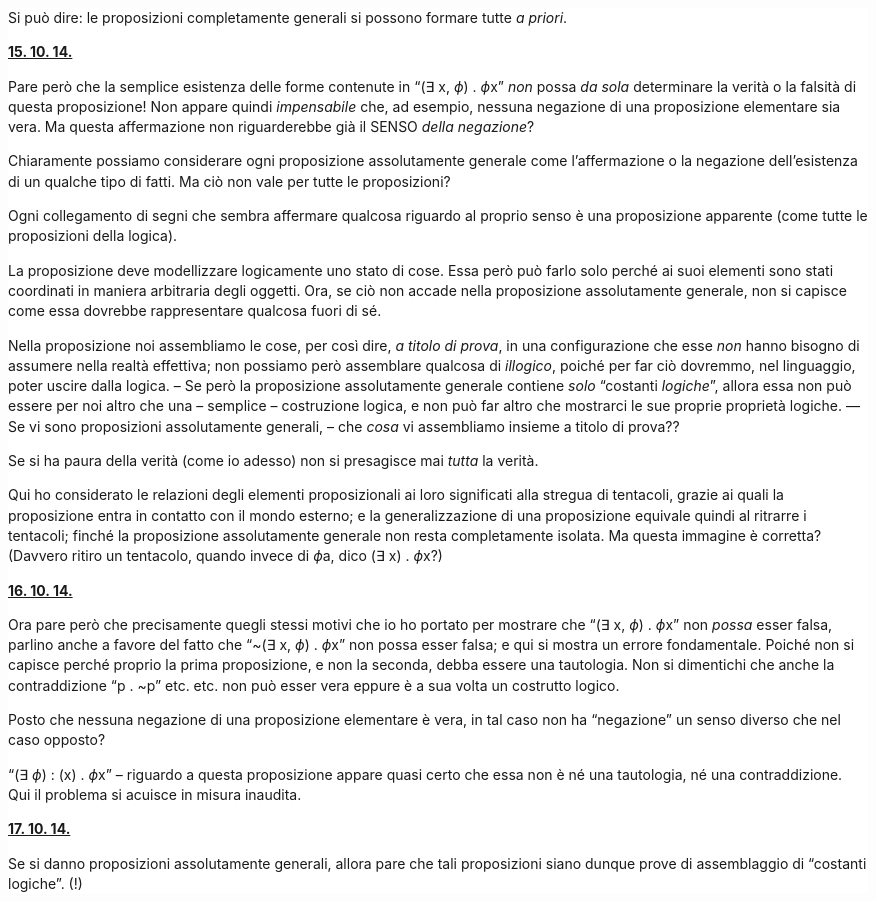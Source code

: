 Si può dire: le proposizioni completamente generali si possono formare tutte *a priori*.

**[15. 10. 14.](https://www.wittgensteinproject.org/w/index.php/Tageb%C3%BCcher_1914-1916#15._10._14.)**

Pare però che la semplice esistenza delle forme contenute in “(∃ x, *ϕ*) . *ϕ*x” *non* possa *da sola* determinare la verità o la falsità di questa proposizione! Non appare quindi *impensabile* che, ad esempio, nessuna negazione di una proposizione elementare sia vera. Ma questa affermazione non riguarderebbe già il SENSO *della negazione*?

Chiaramente possiamo considerare ogni proposizione assolutamente generale come l’affermazione o la negazione dell’esistenza di un qualche tipo di fatti. Ma ciò non vale per tutte le proposizioni?

Ogni collegamento di segni che sembra affermare qualcosa riguardo al proprio senso è una proposizione apparente (come tutte le proposizioni della logica).

La proposizione deve modellizzare logicamente uno stato di cose. Essa però può farlo solo perché ai suoi elementi sono stati coordinati in maniera arbitraria degli oggetti. Ora, se ciò non accade nella proposizione assolutamente generale, non si capisce come essa dovrebbe rappresentare qualcosa fuori di sé.

Nella proposizione noi assembliamo le cose, per così dire, *a titolo di prova*, in una configurazione che esse *non* hanno bisogno di assumere nella realtà effettiva; non possiamo però assemblare qualcosa di *illogico*, poiché per far ciò dovremmo, nel linguaggio, poter uscire dalla logica. – Se però la proposizione assolutamente generale contiene *solo* “costanti *logiche*”, allora essa non può essere per noi altro che una – semplice – costruzione logica, e non può far altro che mostrarci le sue proprie proprietà logiche. –– Se vi sono proposizioni assolutamente generali, – che *cosa* vi assembliamo insieme a titolo di prova??

Se si ha paura della verità (come io adesso) non si presagisce mai *tutta* la verità.

Qui ho considerato le relazioni degli elementi proposizionali ai loro significati alla stregua di tentacoli, grazie ai quali la proposizione entra in contatto con il mondo esterno; e la generalizzazione di una proposizione equivale quindi al ritrarre i tentacoli; finché la proposizione assolutamente generale non resta completamente isolata. Ma questa immagine è corretta? (Davvero ritiro un tentacolo, quando invece di *ϕ*a, dico (∃ x) . *ϕ*x?)

**[16. 10. 14.](https://www.wittgensteinproject.org/w/index.php/Tageb%C3%BCcher_1914-1916#16._10._14.)**

Ora pare però che precisamente quegli stessi motivi che io ho portato per mostrare che “(∃ x, *ϕ*) . *ϕ*x” non *possa* esser falsa, parlino anche a favore del fatto che “\~(∃ x, *ϕ*) . *ϕ*x” non possa esser falsa; e qui si mostra un errore fondamentale. Poiché non si capisce perché proprio la prima proposizione, e non la seconda, debba essere una tautologia. Non si dimentichi che anche la contraddizione “p . \~p” etc. etc. non può esser vera eppure è a sua volta un costrutto logico.

Posto che nessuna negazione di una proposizione elementare è vera, in tal caso non ha “negazione” un senso diverso che nel caso opposto?

“(∃ *ϕ*) : (x) . *ϕ*x” – riguardo a questa proposizione appare quasi certo che essa non è né una tautologia, né una contraddizione. Qui il problema si acuisce in misura inaudita.

**[17. 10. 14.](https://www.wittgensteinproject.org/w/index.php/Tageb%C3%BCcher_1914-1916#17._10._14.)**

Se si danno proposizioni assolutamente generali, allora pare che tali proposizioni siano dunque prove di assemblaggio di “costanti logiche”. (!)
